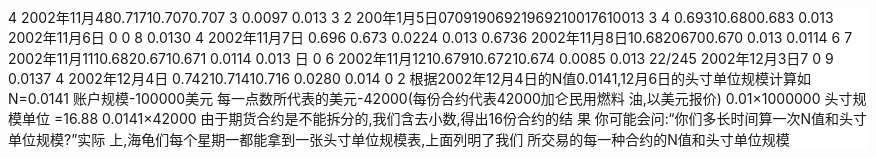 4
2002年11月480.71710.7070.707
3
0.0097
0.013
3
2
200年1月5日07091906921969210017610013
3
4
0.69310.6800.683
0.013
2002年11月6日
0
0
8
0.0130
4
2002年11月7日
0.696
0.673
0.0224
0.013
0.6736
2002年11月8日10.68206700.670
0.013
0.0114
6
7
2002年11月1110.6820.6710.671
0.0114
0.013
日
0
6
2002年11月1210.67910.67210.674
0.0085
0.013
22/245
2002年12月3日7
0
9
0.0137
4
2002年12月4日
0.74210.71410.716
0.0280
0.014
0
2
根据2002年12月4日的N值0.0141,12月6日的头寸单位规模计算如
N=0.0141
账户规模-100000美元
每一点数所代表的美元-42000(每份合约代表42000加仑民用燃料
油,以美元报价)
0.01×1000000
头寸规模单位
=16.88
0.0141×42000
由于期货合约是不能拆分的,我们含去小数,得出16份合约的结
果
你可能会问:“你们多长时间算一次N值和头寸单位规模?”实际
上,海龟们每个星期一都能拿到一张头寸单位规模表,上面列明了我们
所交易的每一种合约的N值和头寸单位规模